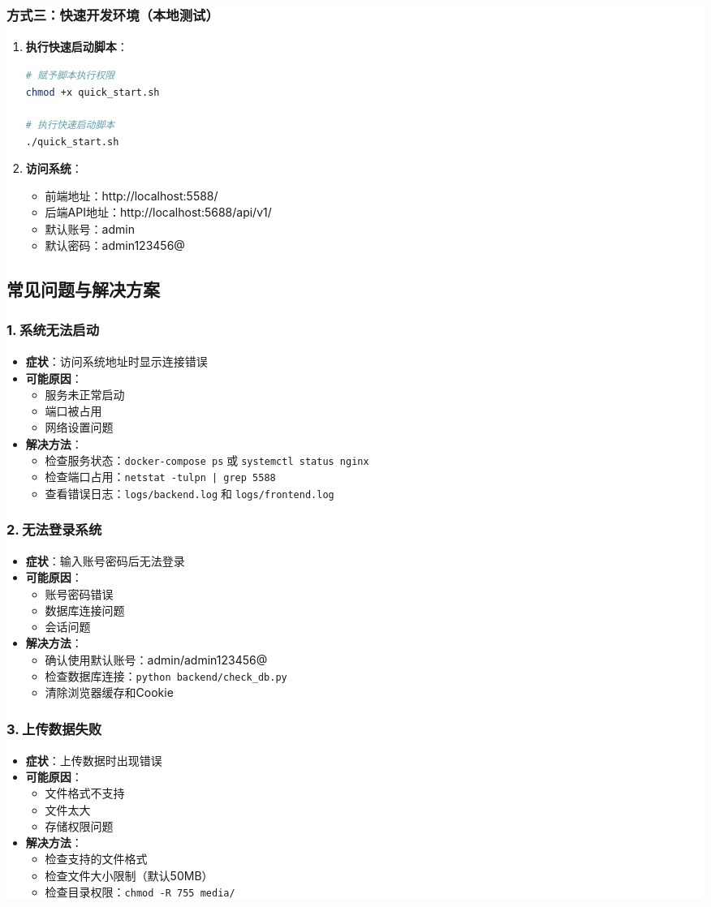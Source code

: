 ### 方式三：快速开发环境（本地测试）

1. **执行快速启动脚本**：
   ```bash
   # 赋予脚本执行权限
   chmod +x quick_start.sh
   
   # 执行快速启动脚本
   ./quick_start.sh
   ```

2. **访问系统**：
   - 前端地址：http://localhost:5588/
   - 后端API地址：http://localhost:5688/api/v1/
   - 默认账号：admin
   - 默认密码：admin123456@

## 常见问题与解决方案

### 1. 系统无法启动
- **症状**：访问系统地址时显示连接错误
- **可能原因**：
  - 服务未正常启动
  - 端口被占用
  - 网络设置问题
- **解决方法**：
  - 检查服务状态：`docker-compose ps` 或 `systemctl status nginx`
  - 检查端口占用：`netstat -tulpn | grep 5588`
  - 查看错误日志：`logs/backend.log` 和 `logs/frontend.log`

### 2. 无法登录系统
- **症状**：输入账号密码后无法登录
- **可能原因**：
  - 账号密码错误
  - 数据库连接问题
  - 会话问题
- **解决方法**：
  - 确认使用默认账号：admin/admin123456@
  - 检查数据库连接：`python backend/check_db.py`
  - 清除浏览器缓存和Cookie

### 3. 上传数据失败
- **症状**：上传数据时出现错误
- **可能原因**：
  - 文件格式不支持
  - 文件太大
  - 存储权限问题
- **解决方法**：
  - 检查支持的文件格式
  - 检查文件大小限制（默认50MB）
  - 检查目录权限：`chmod -R 755 media/`
